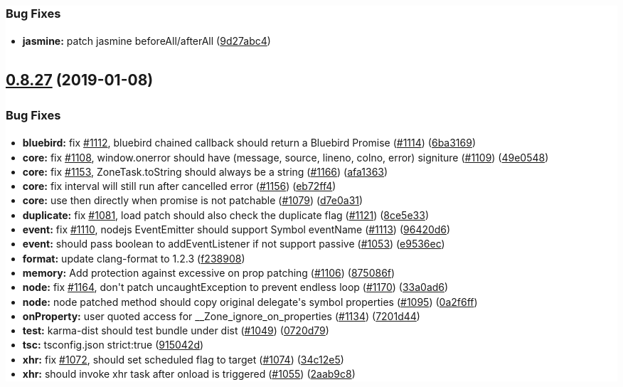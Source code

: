 ### Bug Fixes

- **jasmine:** patch jasmine beforeAll/afterAll ([9d27abc4](https://github.com/angular/zone.js/commit/9d27abc4))

<a name="0.8.27"></a>

## [0.8.27](https://github.com/angular/zone.js/compare/v0.8.26...0.8.27) (2019-01-08)

### Bug Fixes

- **bluebird:** fix [#1112](https://github.com/angular/zone.js/issues/1112), bluebird chained callback should return a Bluebird Promise ([#1114](https://github.com/angular/zone.js/issues/1114)) ([6ba3169](https://github.com/angular/zone.js/commit/6ba3169))
- **core:** fix [#1108](https://github.com/angular/zone.js/issues/1108), window.onerror should have (message, source, lineno, colno, error) signiture ([#1109](https://github.com/angular/zone.js/issues/1109)) ([49e0548](https://github.com/angular/zone.js/commit/49e0548))
- **core:** fix [#1153](https://github.com/angular/zone.js/issues/1153), ZoneTask.toString should always be a string ([#1166](https://github.com/angular/zone.js/issues/1166)) ([afa1363](https://github.com/angular/zone.js/commit/afa1363))
- **core:** fix interval will still run after cancelled error ([#1156](https://github.com/angular/zone.js/issues/1156)) ([eb72ff4](https://github.com/angular/zone.js/commit/eb72ff4))
- **core:** use then directly when promise is not patchable ([#1079](https://github.com/angular/zone.js/issues/1079)) ([d7e0a31](https://github.com/angular/zone.js/commit/d7e0a31))
- **duplicate:** fix [#1081](https://github.com/angular/zone.js/issues/1081), load patch should also check the duplicate flag ([#1121](https://github.com/angular/zone.js/issues/1121)) ([8ce5e33](https://github.com/angular/zone.js/commit/8ce5e33))
- **event:** fix [#1110](https://github.com/angular/zone.js/issues/1110), nodejs EventEmitter should support Symbol eventName ([#1113](https://github.com/angular/zone.js/issues/1113)) ([96420d6](https://github.com/angular/zone.js/commit/96420d6))
- **event:** should pass boolean to addEventListener if not support passive ([#1053](https://github.com/angular/zone.js/issues/1053)) ([e9536ec](https://github.com/angular/zone.js/commit/e9536ec))
- **format:** update clang-format to 1.2.3 ([f238908](https://github.com/angular/zone.js/commit/f238908))
- **memory:** Add protection against excessive on prop patching ([#1106](https://github.com/angular/zone.js/issues/1106)) ([875086f](https://github.com/angular/zone.js/commit/875086f))
- **node:** fix [#1164](https://github.com/angular/zone.js/issues/1164), don't patch uncaughtException to prevent endless loop ([#1170](https://github.com/angular/zone.js/issues/1170)) ([33a0ad6](https://github.com/angular/zone.js/commit/33a0ad6))
- **node:** node patched method should copy original delegate's symbol properties ([#1095](https://github.com/angular/zone.js/issues/1095)) ([0a2f6ff](https://github.com/angular/zone.js/commit/0a2f6ff))
- **onProperty:** user quoted access for \_\_Zone_ignore_on_properties ([#1134](https://github.com/angular/zone.js/issues/1134)) ([7201d44](https://github.com/angular/zone.js/commit/7201d44))
- **test:** karma-dist should test bundle under dist ([#1049](https://github.com/angular/zone.js/issues/1049)) ([0720d79](https://github.com/angular/zone.js/commit/0720d79))
- **tsc:** tsconfig.json strict:true ([915042d](https://github.com/angular/zone.js/commit/915042d))
- **xhr:** fix [#1072](https://github.com/angular/zone.js/issues/1072), should set scheduled flag to target ([#1074](https://github.com/angular/zone.js/issues/1074)) ([34c12e5](https://github.com/angular/zone.js/commit/34c12e5))
- **xhr:** should invoke xhr task after onload is triggered ([#1055](https://github.com/angular/zone.js/issues/1055)) ([2aab9c8](https://github.com/angular/zone.js/commit/2aab9c8))
